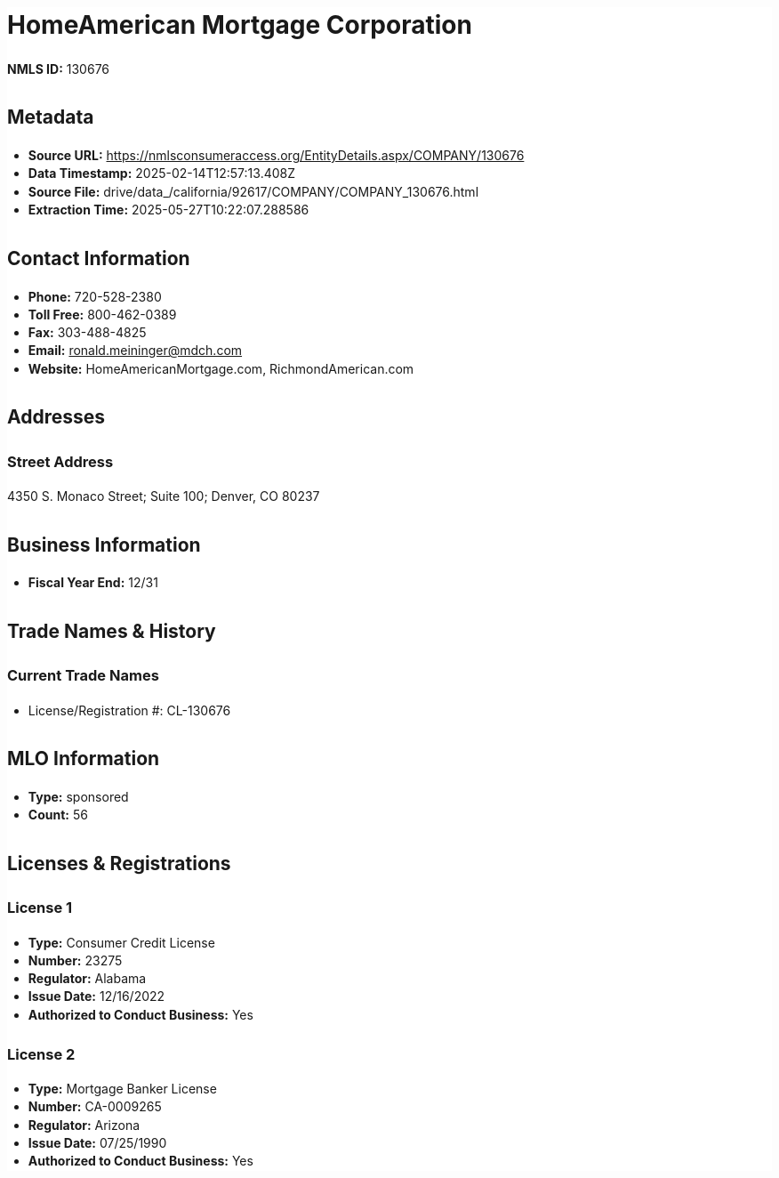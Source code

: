 # HomeAmerican Mortgage Corporation

**NMLS ID:** 130676

## Metadata
- **Source URL:** https://nmlsconsumeraccess.org/EntityDetails.aspx/COMPANY/130676
- **Data Timestamp:** 2025-02-14T12:57:13.408Z
- **Source File:** drive/data_/california/92617/COMPANY/COMPANY_130676.html
- **Extraction Time:** 2025-05-27T10:22:07.288586

## Contact Information
- **Phone:** 720-528-2380
- **Toll Free:** 800-462-0389
- **Fax:** 303-488-4825
- **Email:** ronald.meininger@mdch.com
- **Website:** HomeAmericanMortgage.com, RichmondAmerican.com

## Addresses
### Street Address
4350 S. Monaco Street; Suite 100; Denver, CO 80237

## Business Information
- **Fiscal Year End:** 12/31

## Trade Names & History
### Current Trade Names
- License/Registration #: CL-130676

## MLO Information
- **Type:** sponsored
- **Count:** 56

## Licenses & Registrations

### License 1
- **Type:** Consumer Credit License
- **Number:** 23275
- **Regulator:** Alabama
- **Issue Date:** 12/16/2022
- **Authorized to Conduct Business:** Yes

### License 2
- **Type:** Mortgage Banker License
- **Number:** CA-0009265
- **Regulator:** Arizona
- **Issue Date:** 07/25/1990
- **Authorized to Conduct Business:** Yes
